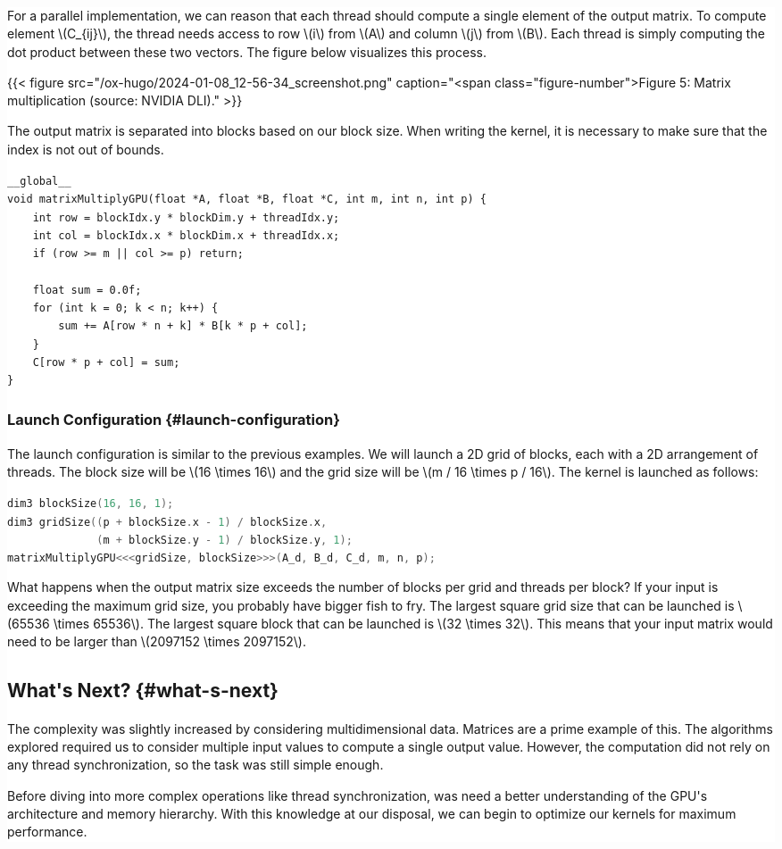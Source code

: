 For a parallel implementation, we can reason that each thread should compute a single element of the output matrix. To compute element \\(C\_{ij}\\), the thread needs access to row \\(i\\) from \\(A\\) and column \\(j\\) from \\(B\\). Each thread is simply computing the dot product between these two vectors. The figure below visualizes this process.

{{< figure src="/ox-hugo/2024-01-08_12-56-34_screenshot.png" caption="<span class=\"figure-number\">Figure 5: </span>Matrix multiplication (source: NVIDIA DLI)." >}}

The output matrix is separated into blocks based on our block size. When writing the kernel, it is necessary to make sure that the index is not out of bounds.

```cuda
__global__
void matrixMultiplyGPU(float *A, float *B, float *C, int m, int n, int p) {
    int row = blockIdx.y * blockDim.y + threadIdx.y;
    int col = blockIdx.x * blockDim.x + threadIdx.x;
    if (row >= m || col >= p) return;

    float sum = 0.0f;
    for (int k = 0; k < n; k++) {
        sum += A[row * n + k] * B[k * p + col];
    }
    C[row * p + col] = sum;
}
```


### Launch Configuration {#launch-configuration}

The launch configuration is similar to the previous examples. We will launch a 2D grid of blocks, each with a 2D arrangement of threads. The block size will be \\(16 \times 16\\) and the grid size will be \\(m / 16 \times p / 16\\). The kernel is launched as follows:

```cpp
dim3 blockSize(16, 16, 1);
dim3 gridSize((p + blockSize.x - 1) / blockSize.x,
              (m + blockSize.y - 1) / blockSize.y, 1);
matrixMultiplyGPU<<<gridSize, blockSize>>>(A_d, B_d, C_d, m, n, p);
```

What happens when the output matrix size exceeds the number of blocks per grid and threads per block? If your input is exceeding the maximum grid size, you probably have bigger fish to fry. The largest square grid size that can be launched is \\(65536 \times 65536\\). The largest square block that can be launched is \\(32 \times 32\\). This means that your input matrix would need to be larger than \\(2097152 \times 2097152\\).


## What's Next? {#what-s-next}

The complexity was slightly increased by considering multidimensional data. Matrices are a prime example of this. The algorithms explored required us to consider multiple input values to compute a single output value. However, the computation did not rely on any thread synchronization, so the task was still simple enough.

Before diving into more complex operations like thread synchronization, was need a better understanding of the GPU's architecture and memory hierarchy. With this knowledge at our disposal, we can begin to optimize our kernels for maximum performance.
